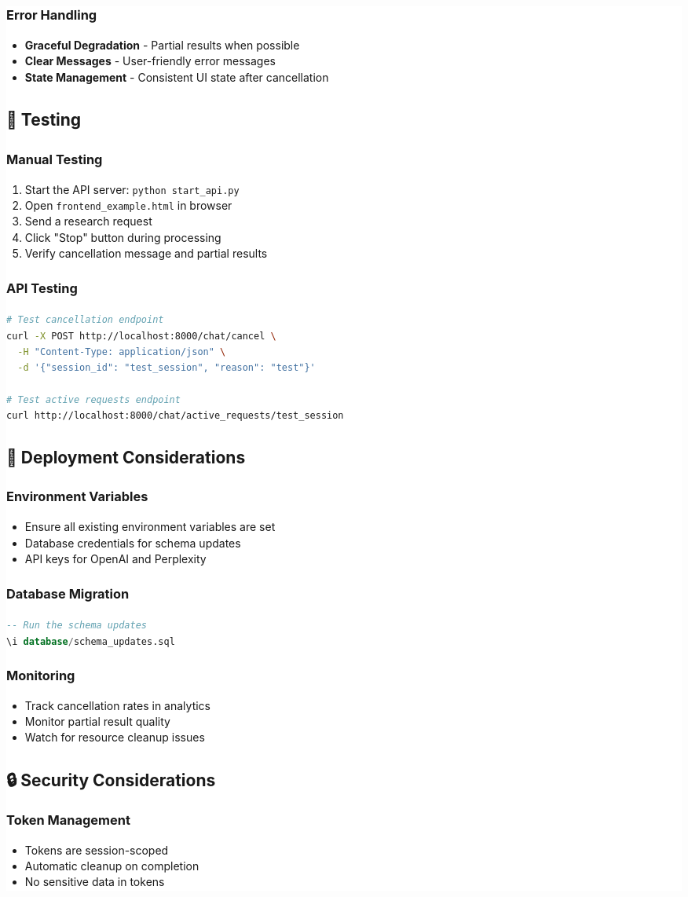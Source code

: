 ### Error Handling
- **Graceful Degradation** - Partial results when possible
- **Clear Messages** - User-friendly error messages
- **State Management** - Consistent UI state after cancellation

## 🔧 Testing

### Manual Testing
1. Start the API server: `python start_api.py`
2. Open `frontend_example.html` in browser
3. Send a research request
4. Click "Stop" button during processing
5. Verify cancellation message and partial results

### API Testing
```bash
# Test cancellation endpoint
curl -X POST http://localhost:8000/chat/cancel \
  -H "Content-Type: application/json" \
  -d '{"session_id": "test_session", "reason": "test"}'

# Test active requests endpoint
curl http://localhost:8000/chat/active_requests/test_session
```

## 🚀 Deployment Considerations

### Environment Variables
- Ensure all existing environment variables are set
- Database credentials for schema updates
- API keys for OpenAI and Perplexity

### Database Migration
```sql
-- Run the schema updates
\i database/schema_updates.sql
```

### Monitoring
- Track cancellation rates in analytics
- Monitor partial result quality
- Watch for resource cleanup issues

## 🔒 Security Considerations

### Token Management
- Tokens are session-scoped
- Automatic cleanup on completion
- No sensitive data in tokens
